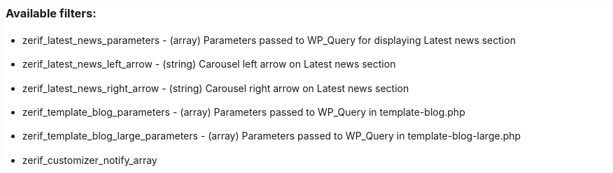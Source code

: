 ### Available filters:

* zerif_latest_news_parameters - (array) Parameters passed to WP_Query for displaying Latest news section
* zerif_latest_news_left_arrow - (string) Carousel left arrow on Latest news section
* zerif_latest_news_right_arrow - (string) Carousel right arrow on Latest news section

* zerif_template_blog_parameters - (array) Parameters passed to WP_Query in template-blog.php
* zerif_template_blog_large_parameters - (array) Parameters passed to WP_Query in template-blog-large.php

* zerif_customizer_notify_array
